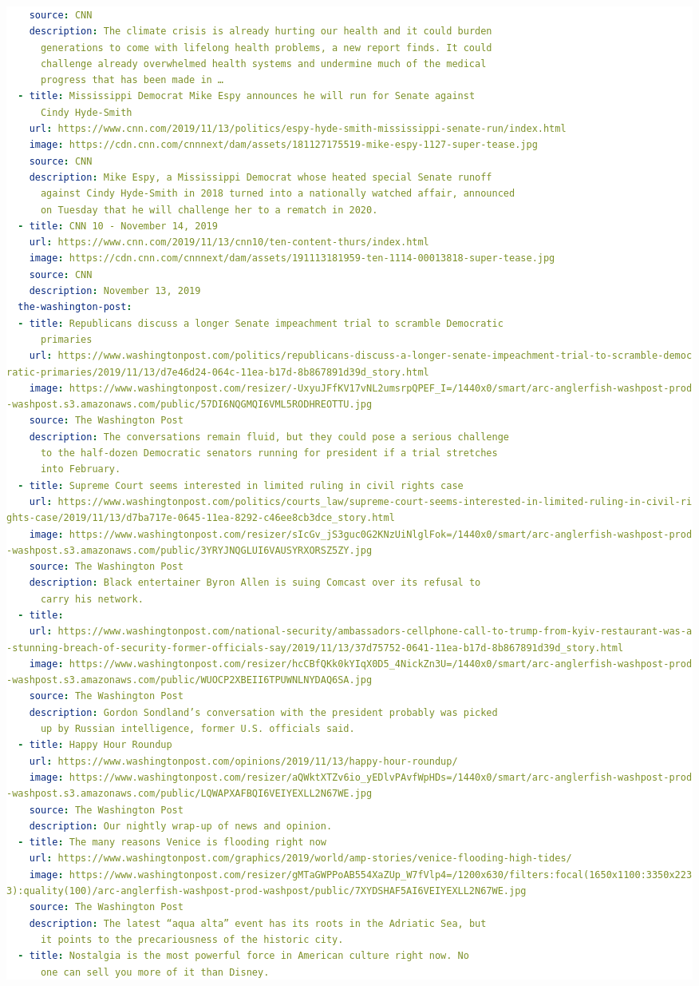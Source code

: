 ```yaml
    source: CNN
    description: The climate crisis is already hurting our health and it could burden
      generations to come with lifelong health problems, a new report finds. It could
      challenge already overwhelmed health systems and undermine much of the medical
      progress that has been made in …
  - title: Mississippi Democrat Mike Espy announces he will run for Senate against
      Cindy Hyde-Smith
    url: https://www.cnn.com/2019/11/13/politics/espy-hyde-smith-mississippi-senate-run/index.html
    image: https://cdn.cnn.com/cnnnext/dam/assets/181127175519-mike-espy-1127-super-tease.jpg
    source: CNN
    description: Mike Espy, a Mississippi Democrat whose heated special Senate runoff
      against Cindy Hyde-Smith in 2018 turned into a nationally watched affair, announced
      on Tuesday that he will challenge her to a rematch in 2020.
  - title: CNN 10 - November 14, 2019
    url: https://www.cnn.com/2019/11/13/cnn10/ten-content-thurs/index.html
    image: https://cdn.cnn.com/cnnnext/dam/assets/191113181959-ten-1114-00013818-super-tease.jpg
    source: CNN
    description: November 13, 2019
  the-washington-post:
  - title: Republicans discuss a longer Senate impeachment trial to scramble Democratic
      primaries
    url: https://www.washingtonpost.com/politics/republicans-discuss-a-longer-senate-impeachment-trial-to-scramble-democratic-primaries/2019/11/13/d7e46d24-064c-11ea-b17d-8b867891d39d_story.html
    image: https://www.washingtonpost.com/resizer/-UxyuJFfKV17vNL2umsrpQPEF_I=/1440x0/smart/arc-anglerfish-washpost-prod-washpost.s3.amazonaws.com/public/57DI6NQGMQI6VML5RODHREOTTU.jpg
    source: The Washington Post
    description: The conversations remain fluid, but they could pose a serious challenge
      to the half-dozen Democratic senators running for president if a trial stretches
      into February.
  - title: Supreme Court seems interested in limited ruling in civil rights case
    url: https://www.washingtonpost.com/politics/courts_law/supreme-court-seems-interested-in-limited-ruling-in-civil-rights-case/2019/11/13/d7ba717e-0645-11ea-8292-c46ee8cb3dce_story.html
    image: https://www.washingtonpost.com/resizer/sIcGv_jS3guc0G2KNzUiNlglFok=/1440x0/smart/arc-anglerfish-washpost-prod-washpost.s3.amazonaws.com/public/3YRYJNQGLUI6VAUSYRXORSZ5ZY.jpg
    source: The Washington Post
    description: Black entertainer Byron Allen is suing Comcast over its refusal to
      carry his network.
  - title: 
    url: https://www.washingtonpost.com/national-security/ambassadors-cellphone-call-to-trump-from-kyiv-restaurant-was-a-stunning-breach-of-security-former-officials-say/2019/11/13/37d75752-0641-11ea-b17d-8b867891d39d_story.html
    image: https://www.washingtonpost.com/resizer/hcCBfQKk0kYIqX0D5_4NickZn3U=/1440x0/smart/arc-anglerfish-washpost-prod-washpost.s3.amazonaws.com/public/WUOCP2XBEII6TPUWNLNYDAQ6SA.jpg
    source: The Washington Post
    description: Gordon Sondland’s conversation with the president probably was picked
      up by Russian intelligence, former U.S. officials said.
  - title: Happy Hour Roundup
    url: https://www.washingtonpost.com/opinions/2019/11/13/happy-hour-roundup/
    image: https://www.washingtonpost.com/resizer/aQWktXTZv6io_yEDlvPAvfWpHDs=/1440x0/smart/arc-anglerfish-washpost-prod-washpost.s3.amazonaws.com/public/LQWAPXAFBQI6VEIYEXLL2N67WE.jpg
    source: The Washington Post
    description: Our nightly wrap-up of news and opinion.
  - title: The many reasons Venice is flooding right now
    url: https://www.washingtonpost.com/graphics/2019/world/amp-stories/venice-flooding-high-tides/
    image: https://www.washingtonpost.com/resizer/gMTaGWPPoAB554XaZUp_W7fVlp4=/1200x630/filters:focal(1650x1100:3350x2233):quality(100)/arc-anglerfish-washpost-prod-washpost/public/7XYDSHAF5AI6VEIYEXLL2N67WE.jpg
    source: The Washington Post
    description: The latest “aqua alta” event has its roots in the Adriatic Sea, but
      it points to the precariousness of the historic city.
  - title: Nostalgia is the most powerful force in American culture right now. No
      one can sell you more of it than Disney.
```